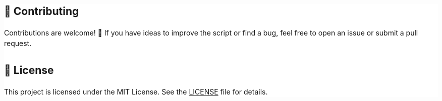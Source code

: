 
## 🤝 Contributing

Contributions are welcome! 🎉 If you have ideas to improve the script or find a bug, feel free to open an issue or submit a pull request.

## 📜 License

This project is licensed under the MIT License. See the [LICENSE](LICENSE) file for details.

